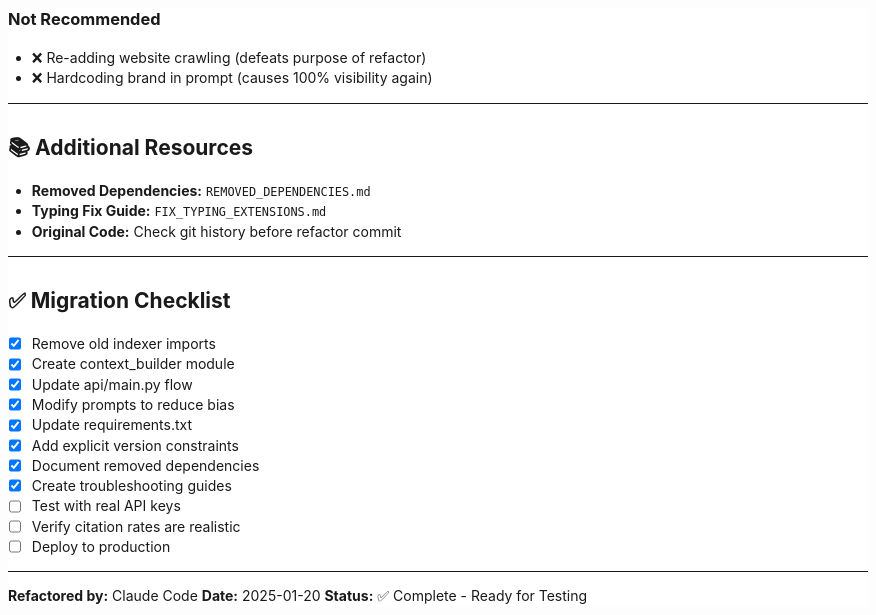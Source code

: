 ### Not Recommended
- ❌ Re-adding website crawling (defeats purpose of refactor)
- ❌ Hardcoding brand in prompt (causes 100% visibility again)

---

## 📚 Additional Resources

- **Removed Dependencies:** `REMOVED_DEPENDENCIES.md`
- **Typing Fix Guide:** `FIX_TYPING_EXTENSIONS.md`
- **Original Code:** Check git history before refactor commit

---

## ✅ Migration Checklist

- [x] Remove old indexer imports
- [x] Create context_builder module
- [x] Update api/main.py flow
- [x] Modify prompts to reduce bias
- [x] Update requirements.txt
- [x] Add explicit version constraints
- [x] Document removed dependencies
- [x] Create troubleshooting guides
- [ ] Test with real API keys
- [ ] Verify citation rates are realistic
- [ ] Deploy to production

---

**Refactored by:** Claude Code
**Date:** 2025-01-20
**Status:** ✅ Complete - Ready for Testing

